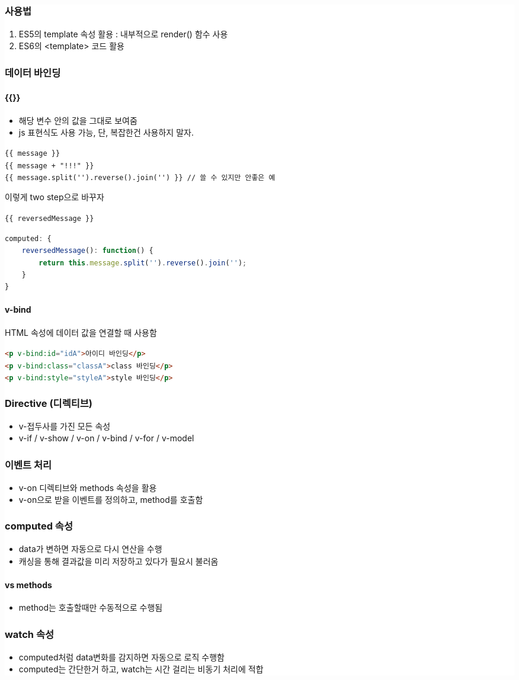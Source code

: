 ### 사용법
1. ES5의 template 속성 활용 : 내부적으로 render() 함수 사용
1. ES6의 \<template> 코드 활용

### 데이터 바인딩
#### {{}}
- 해당 변수 안의 값을 그대로 보여줌
- js 표현식도 사용 가능, 단, 복잡한건 사용하지 말자.
```html
{{ message }}
{{ message + "!!!" }}
{{ message.split('').reverse().join('') }} // 쓸 수 있지만 안좋은 예
```
이렇게 two step으로 바꾸자
```html
{{ reversedMessage }}
```
```js
computed: {
    reversedMessage(): function() {
        return this.message.split('').reverse().join('');
    }
}
```

#### v-bind
HTML 속성에 데이터 값을 연결할 때 사용함
```html
<p v-bind:id="idA">아이디 바인딩</p>
<p v-bind:class="classA">class 바인딩</p>
<p v-bind:style="styleA">style 바인딩</p>
```

### Directive (디렉티브)
- v-접두사를 가진 모든 속성
- v-if / v-show / v-on / v-bind / v-for / v-model


### 이벤트 처리
- v-on 디렉티브와 methods 속성을 활용
- v-on으로 받을 이벤트를 정의하고, method를 호출함

### computed 속성
- data가 변하면 자동으로 다시 연산을 수행
- 캐싱을 통해 결과값을 미리 저장하고 있다가 필요시 불러옴

#### vs methods
- method는 호출할때만 수동적으로 수행됨

### watch 속성
- computed처럼 data변화를 감지하면 자동으로 로직 수행함
- computed는 간단한거 하고, watch는 시간 걸리는 비동기 처리에 적합
